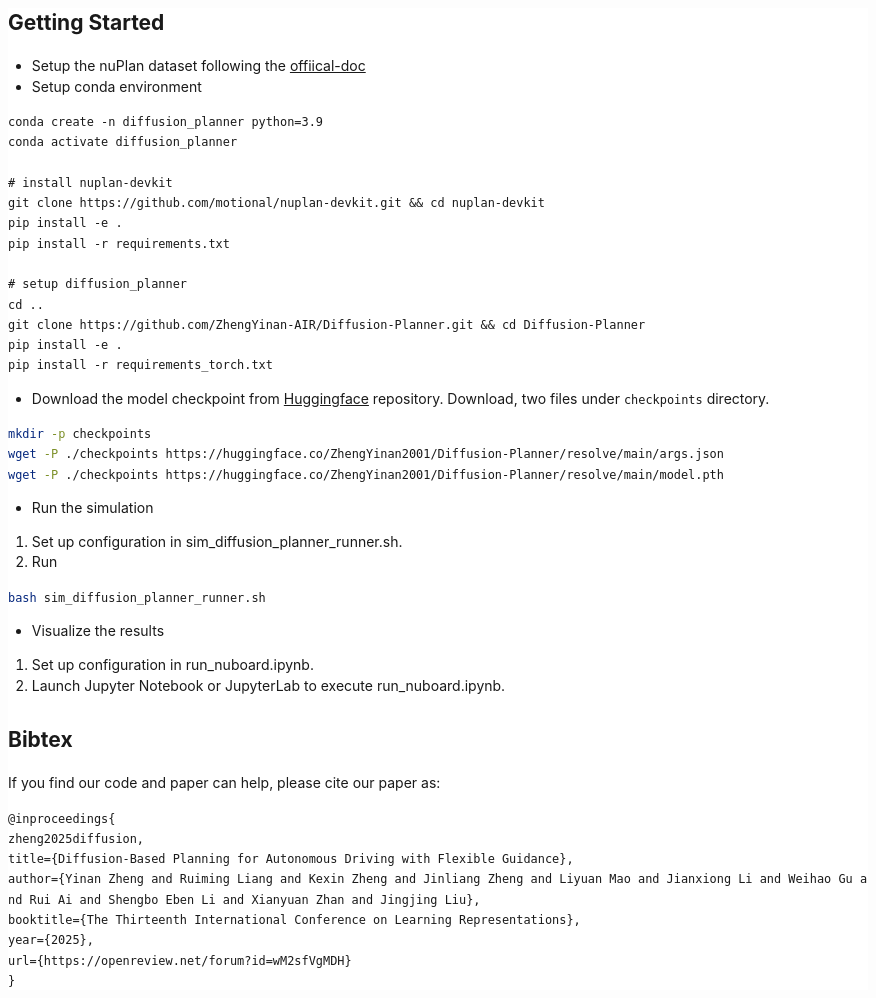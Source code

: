 
## Getting Started

- Setup the nuPlan dataset following the [offiical-doc](https://nuplan-devkit.readthedocs.io/en/latest/dataset_setup.html)
- Setup conda environment
```
conda create -n diffusion_planner python=3.9
conda activate diffusion_planner

# install nuplan-devkit
git clone https://github.com/motional/nuplan-devkit.git && cd nuplan-devkit
pip install -e .
pip install -r requirements.txt

# setup diffusion_planner
cd ..
git clone https://github.com/ZhengYinan-AIR/Diffusion-Planner.git && cd Diffusion-Planner
pip install -e .
pip install -r requirements_torch.txt
```
- Download the model checkpoint from [Huggingface](https://huggingface.co/ZhengYinan2001/Diffusion-Planner) repository. Download, two files under `checkpoints` directory. 
```bash
mkdir -p checkpoints
wget -P ./checkpoints https://huggingface.co/ZhengYinan2001/Diffusion-Planner/resolve/main/args.json
wget -P ./checkpoints https://huggingface.co/ZhengYinan2001/Diffusion-Planner/resolve/main/model.pth
```
- Run the simulation
1. Set up configuration in sim_diffusion_planner_runner.sh.
2. Run
```bash 
bash sim_diffusion_planner_runner.sh
```
- Visualize the results
1. Set up configuration in run_nuboard.ipynb.
2. Launch Jupyter Notebook or JupyterLab to execute run_nuboard.ipynb.

## Bibtex

If you find our code and paper can help, please cite our paper as:
```
@inproceedings{
zheng2025diffusion,
title={Diffusion-Based Planning for Autonomous Driving with Flexible Guidance},
author={Yinan Zheng and Ruiming Liang and Kexin Zheng and Jinliang Zheng and Liyuan Mao and Jianxiong Li and Weihao Gu and Rui Ai and Shengbo Eben Li and Xianyuan Zhan and Jingjing Liu},
booktitle={The Thirteenth International Conference on Learning Representations},
year={2025},
url={https://openreview.net/forum?id=wM2sfVgMDH}
}
```
